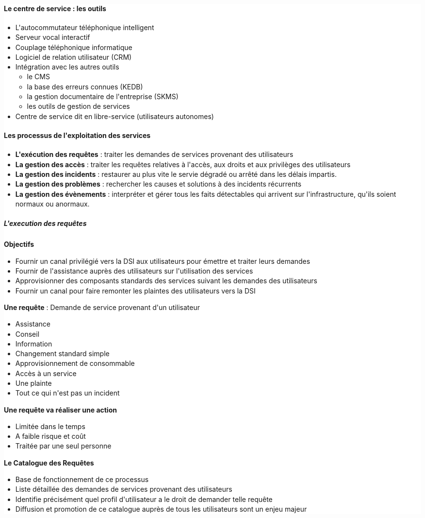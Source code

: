 #### Le centre de service : les outils

- L'autocommutateur téléphonique intelligent
- Serveur vocal interactif
- Couplage téléphonique informatique
- Logiciel de relation utilisateur (CRM)
- Intégration avec les autres outils
	+ le CMS
	+ la base des erreurs connues (KEDB)
	+ la gestion documentaire de l'entreprise (SKMS)
	+ les outils de gestion de services
- Centre de service dit en libre-service (utilisateurs autonomes)

#### Les processus de l'exploitation des services

- **L'exécution des requêtes** : traiter les demandes de services provenant des utilisateurs
- **La gestion des accès** : traiter les requêtes relatives à l'accès, aux droits et aux privilèges des utilisateurs
- **La gestion des incidents** : restaurer au plus vite le servie dégradé ou arrêté dans les délais impartis.
- **La gestion des problèmes** : rechercher les causes et solutions à des incidents récurrents
- **La gestion des évènements** : interpréter et gérer tous les faits détectables qui arrivent sur l'infrastructure, qu'ils soient normaux ou anormaux.


##### L'execution des requêtes
**Objectifs**

- Fournir un canal privilégié vers la DSI aux utilisateurs pour émettre et traiter leurs demandes
- Fournir de l'assistance auprès des utilisateurs sur l'utilisation des services
- Approvisionner des composants standards des services suivant les demandes des utilisateurs
- Fournir un canal pour faire remonter les plaintes des utilisateurs vers la DSI

**Une requête** : Demande de service provenant d'un utilisateur

- Assistance
- Conseil
- Information
- Changement standard simple
- Approvisionnement de consommable
- Accès à un service
- Une plainte
- Tout ce qui n'est pas un incident

**Une requête va réaliser une action**

- Limitée dans le temps 
- A faible risque et coût
- Traitée par une seul personne

**Le Catalogue des Requêtes**

- Base de fonctionnement de ce processus
- Liste détaillée des demandes de services provenant des utilisateurs
- Identifie précisément quel profil d'utilisateur a le droit de demander telle requête
- Diffusion et promotion de ce catalogue auprès de tous les utilisateurs sont un enjeu majeur
